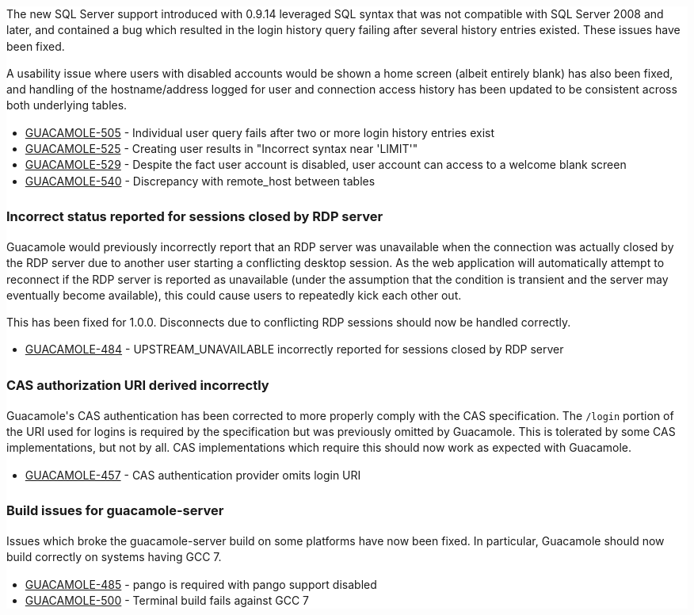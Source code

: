 The new SQL Server support introduced with 0.9.14 leveraged SQL syntax that was
not compatible with SQL Server 2008 and later, and contained a bug which
resulted in the login history query failing after several history entries
existed. These issues have been fixed.

A usability issue where users with disabled accounts would be shown a home
screen (albeit entirely blank) has also been fixed, and handling of the
hostname/address logged for user and connection access history has been
updated to be consistent across both underlying tables.

 * [GUACAMOLE-505](https://issues.apache.org/jira/browse/GUACAMOLE-505) - Individual user query fails after two or more login history entries exist
 * [GUACAMOLE-525](https://issues.apache.org/jira/browse/GUACAMOLE-525) - Creating user results in "Incorrect syntax near 'LIMIT'"
 * [GUACAMOLE-529](https://issues.apache.org/jira/browse/GUACAMOLE-529) - Despite the fact user account is disabled, user account can access to a welcome blank screen
 * [GUACAMOLE-540](https://issues.apache.org/jira/browse/GUACAMOLE-540) - Discrepancy with remote_host between tables

### Incorrect status reported for sessions closed by RDP server

Guacamole would previously incorrectly report that an RDP server was
unavailable when the connection was actually closed by the RDP server due to
another user starting a conflicting desktop session. As the web application will
automatically attempt to reconnect if the RDP server is reported as
unavailable (under the assumption that the condition is transient and the
server may eventually become available), this could cause users to repeatedly
kick each other out.

This has been fixed for 1.0.0. Disconnects due to conflicting RDP sessions
should now be handled correctly.

 * [GUACAMOLE-484](https://issues.apache.org/jira/browse/GUACAMOLE-484) - UPSTREAM_UNAVAILABLE incorrectly reported for sessions closed by RDP server

### CAS authorization URI derived incorrectly

Guacamole's CAS authentication has been corrected to more properly comply with
the CAS specification. The `/login` portion of the URI used for logins is
required by the specification but was previously omitted by Guacamole. This is
tolerated by some CAS implementations, but not by all. CAS implementations
which require this should now work as expected with Guacamole.

 * [GUACAMOLE-457](https://issues.apache.org/jira/browse/GUACAMOLE-457) - CAS authentication provider omits login URI

### Build issues for guacamole-server

Issues which broke the guacamole-server build on some platforms have now been
fixed. In particular, Guacamole should now build correctly on systems having
GCC 7.

 * [GUACAMOLE-485](https://issues.apache.org/jira/browse/GUACAMOLE-485) - pango is required with pango support disabled
 * [GUACAMOLE-500](https://issues.apache.org/jira/browse/GUACAMOLE-500) - Terminal build fails against GCC 7
